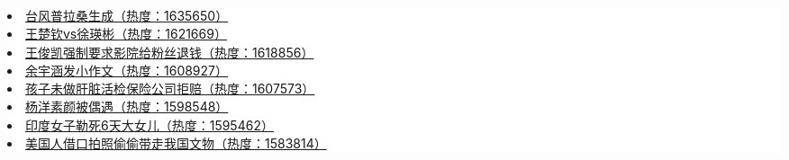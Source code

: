 <li>
<a href="https://s.weibo.com/weibo?q=%23%E5%8F%B0%E9%A3%8E%E6%99%AE%E6%8B%89%E6%A1%91%E7%94%9F%E6%88%90%23" target="weibo">
台风普拉桑生成（热度：1635650）
</a>
</li>

<li>
<a href="https://s.weibo.com/weibo?q=%23%E7%8E%8B%E6%A5%9A%E9%92%A6vs%E5%BE%90%E7%91%9B%E5%BD%AC%23" target="weibo">
王楚钦vs徐瑛彬（热度：1621669）
</a>
</li>

<li>
<a href="https://s.weibo.com/weibo?q=%23%E7%8E%8B%E4%BF%8A%E5%87%AF%E5%BC%BA%E5%88%B6%E8%A6%81%E6%B1%82%E5%BD%B1%E9%99%A2%E7%BB%99%E7%B2%89%E4%B8%9D%E9%80%80%E9%92%B1%23" target="weibo">
王俊凯强制要求影院给粉丝退钱（热度：1618856）
</a>
</li>

<li>
<a href="https://s.weibo.com/weibo?q=%23%E4%BD%99%E5%AE%87%E6%B6%B5%E5%8F%91%E5%B0%8F%E4%BD%9C%E6%96%87%23" target="weibo">
余宇涵发小作文（热度：1608927）
</a>
</li>

<li>
<a href="https://s.weibo.com/weibo?q=%23%E5%AD%A9%E5%AD%90%E6%9C%AA%E5%81%9A%E8%82%9D%E8%84%8F%E6%B4%BB%E6%A3%80%E4%BF%9D%E9%99%A9%E5%85%AC%E5%8F%B8%E6%8B%92%E8%B5%94%23" target="weibo">
孩子未做肝脏活检保险公司拒赔（热度：1607573）
</a>
</li>

<li>
<a href="https://s.weibo.com/weibo?q=%23%E6%9D%A8%E6%B4%8B%E7%B4%A0%E9%A2%9C%E8%A2%AB%E5%81%B6%E9%81%87%23" target="weibo">
杨洋素颜被偶遇（热度：1598548）
</a>
</li>

<li>
<a href="https://s.weibo.com/weibo?q=%23%E5%8D%B0%E5%BA%A6%E5%A5%B3%E5%AD%90%E5%8B%92%E6%AD%BB6%E5%A4%A9%E5%A4%A7%E5%A5%B3%E5%84%BF%23" target="weibo">
印度女子勒死6天大女儿（热度：1595462）
</a>
</li>

<li>
<a href="https://s.weibo.com/weibo?q=%23%E7%BE%8E%E5%9B%BD%E4%BA%BA%E5%80%9F%E5%8F%A3%E6%8B%8D%E7%85%A7%E5%81%B7%E5%81%B7%E5%B8%A6%E8%B5%B0%E6%88%91%E5%9B%BD%E6%96%87%E7%89%A9%23" target="weibo">
美国人借口拍照偷偷带走我国文物（热度：1583814）
</a>
</li>
